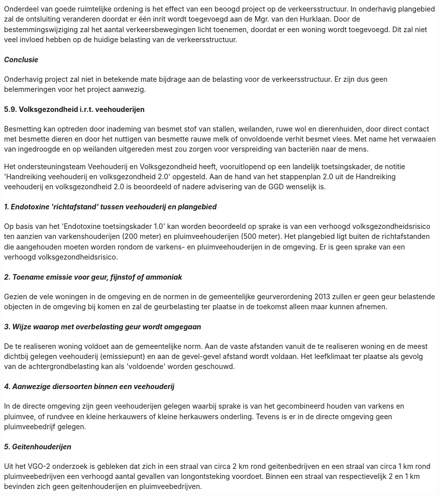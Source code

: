 Onderdeel van goede ruimtelijke ordening is het effect van een beoogd project op de verkeersstructuur. In onderhavig plangebied zal de ontsluiting veranderen doordat er één inrit wordt toegevoegd aan de Mgr. van den Hurklaan. Door de bestemmingswijziging zal het aantal verkeersbewegingen licht toenemen, doordat er een woning wordt toegevoegd. Dit zal niet veel invloed hebben op de huidige belasting van de verkeersstructuur.

#### *Conclusie*

Onderhavig project zal niet in betekende mate bijdrage aan de belasting voor de verkeersstructuur. Er zijn dus geen belemmeringen voor het project aanwezig.

#### **5.9. Volksgezondheid i.r.t. veehouderijen**

Besmetting kan optreden door inademing van besmet stof van stallen, weilanden, ruwe wol en dierenhuiden, door direct contact met besmette dieren en door het nuttigen van besmette rauwe melk of onvoldoende verhit besmet vlees. Met name het verwaaien van ingedroogde en op weilanden uitgereden mest zou zorgen voor verspreiding van bacteriën naar de mens.

Het ondersteuningsteam Veehouderij en Volksgezondheid heeft, vooruitlopend op een landelijk toetsingskader, de notitie 'Handreiking veehouderij en volksgezondheid 2.0' opgesteld. Aan de hand van het stappenplan 2.0 uit de Handreiking veehouderij en volksgezondheid 2.0 is beoordeeld of nadere advisering van de GGD wenselijk is.

#### *1. Endotoxine 'richtafstand' tussen veehouderij en plangebied*

Op basis van het 'Endotoxine toetsingskader 1.0' kan worden beoordeeld op sprake is van een verhoogd volksgezondheidsrisico ten aanzien van varkenshouderijen (200 meter) en pluimveehouderijen (500 meter). Het plangebied ligt buiten de richtafstanden die aangehouden moeten worden rondom de varkens- en pluimveehouderijen in de omgeving. Er is geen sprake van een verhoogd volksgezondheidsrisico.

#### *2. Toename emissie voor geur, fijnstof of ammoniak*

Gezien de vele woningen in de omgeving en de normen in de gemeentelijke geurverordening 2013 zullen er geen geur belastende objecten in de omgeving bij komen en zal de geurbelasting ter plaatse in de toekomst alleen maar kunnen afnemen.

#### *3. Wijze waarop met overbelasting geur wordt omgegaan*

De te realiseren woning voldoet aan de gemeentelijke norm. Aan de vaste afstanden vanuit de te realiseren woning en de meest dichtbij gelegen veehouderij (emissiepunt) en aan de gevel-gevel afstand wordt voldaan. Het leefklimaat ter plaatse als gevolg van de achtergrondbelasting kan als 'voldoende' worden geschouwd.

#### *4. Aanwezige diersoorten binnen een veehouderij*

In de directe omgeving zijn geen veehouderijen gelegen waarbij sprake is van het gecombineerd houden van varkens en pluimvee, of rundvee en kleine herkauwers of kleine herkauwers onderling. Tevens is er in de directe omgeving geen pluimveebedrijf gelegen.

#### *5. Geitenhouderijen*

Uit het VGO-2 onderzoek is gebleken dat zich in een straal van circa 2 km rond geitenbedrijven en een straal van circa 1 km rond pluimveebedrijven een verhoogd aantal gevallen van longontsteking voordoet. Binnen een straal van respectievelijk 2 en 1 km bevinden zich geen geitenhouderijen en pluimveebedrijven.
